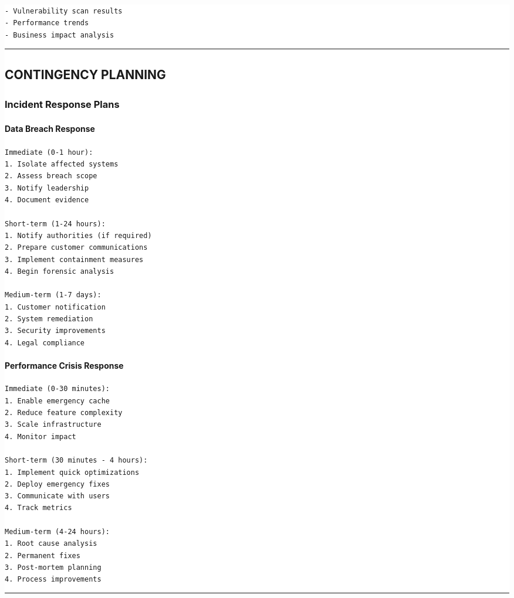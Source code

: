 ```
- Vulnerability scan results
- Performance trends
- Business impact analysis
```

---

## CONTINGENCY PLANNING

### Incident Response Plans

#### Data Breach Response

```
Immediate (0-1 hour):
1. Isolate affected systems
2. Assess breach scope
3. Notify leadership
4. Document evidence

Short-term (1-24 hours):
1. Notify authorities (if required)
2. Prepare customer communications
3. Implement containment measures
4. Begin forensic analysis

Medium-term (1-7 days):
1. Customer notification
2. System remediation
3. Security improvements
4. Legal compliance
```

#### Performance Crisis Response

```
Immediate (0-30 minutes):
1. Enable emergency cache
2. Reduce feature complexity
3. Scale infrastructure
4. Monitor impact

Short-term (30 minutes - 4 hours):
1. Implement quick optimizations
2. Deploy emergency fixes
3. Communicate with users
4. Track metrics

Medium-term (4-24 hours):
1. Root cause analysis
2. Permanent fixes
3. Post-mortem planning
4. Process improvements
```

---